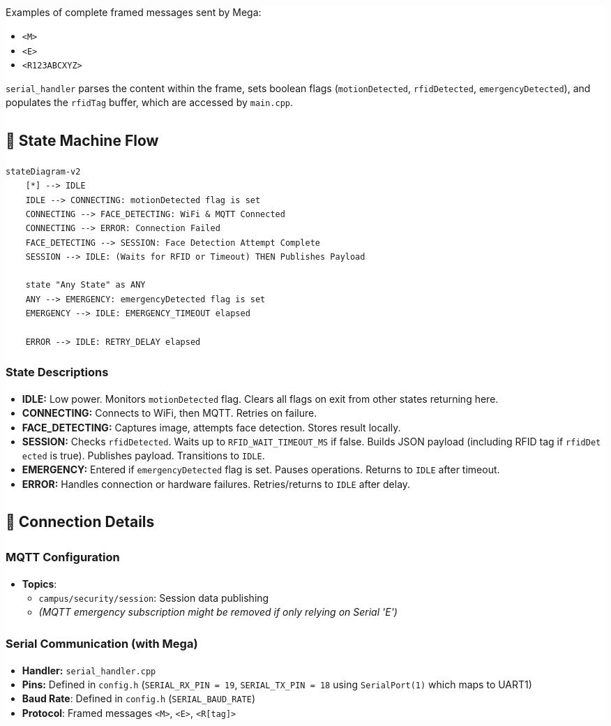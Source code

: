 Examples of complete framed messages sent by Mega:
- `<M>`
- `<E>`
- `<R123ABCXYZ>`

`serial_handler` parses the content within the frame, sets boolean flags (`motionDetected`, `rfidDetected`, `emergencyDetected`), and populates the `rfidTag` buffer, which are accessed by `main.cpp`.

## 🔄 State Machine Flow

```mermaid
stateDiagram-v2
    [*] --> IDLE
    IDLE --> CONNECTING: motionDetected flag is set
    CONNECTING --> FACE_DETECTING: WiFi & MQTT Connected
    CONNECTING --> ERROR: Connection Failed
    FACE_DETECTING --> SESSION: Face Detection Attempt Complete
    SESSION --> IDLE: (Waits for RFID or Timeout) THEN Publishes Payload

    state "Any State" as ANY
    ANY --> EMERGENCY: emergencyDetected flag is set
    EMERGENCY --> IDLE: EMERGENCY_TIMEOUT elapsed

    ERROR --> IDLE: RETRY_DELAY elapsed
```

### State Descriptions

*   **IDLE:** Low power. Monitors `motionDetected` flag. Clears all flags on exit from other states returning here.
*   **CONNECTING:** Connects to WiFi, then MQTT. Retries on failure.
*   **FACE_DETECTING:** Captures image, attempts face detection. Stores result locally.
*   **SESSION:** Checks `rfidDetected`. Waits up to `RFID_WAIT_TIMEOUT_MS` if false. Builds JSON payload (including RFID tag if `rfidDetected` is true). Publishes payload. Transitions to `IDLE`.
*   **EMERGENCY:** Entered if `emergencyDetected` flag is set. Pauses operations. Returns to `IDLE` after timeout.
*   **ERROR:** Handles connection or hardware failures. Retries/returns to `IDLE` after delay.

## 🔌 Connection Details

### MQTT Configuration
- **Topics**:
  - `campus/security/session`: Session data publishing
  - *(MQTT emergency subscription might be removed if only relying on Serial 'E')*

### Serial Communication (with Mega)
- **Handler:** `serial_handler.cpp`
- **Pins:** Defined in `config.h` (`SERIAL_RX_PIN = 19`, `SERIAL_TX_PIN = 18` using `SerialPort(1)` which maps to UART1)
- **Baud Rate**: Defined in `config.h` (`SERIAL_BAUD_RATE`)
- **Protocol**: Framed messages `<M>`, `<E>`, `<R[tag]>`
